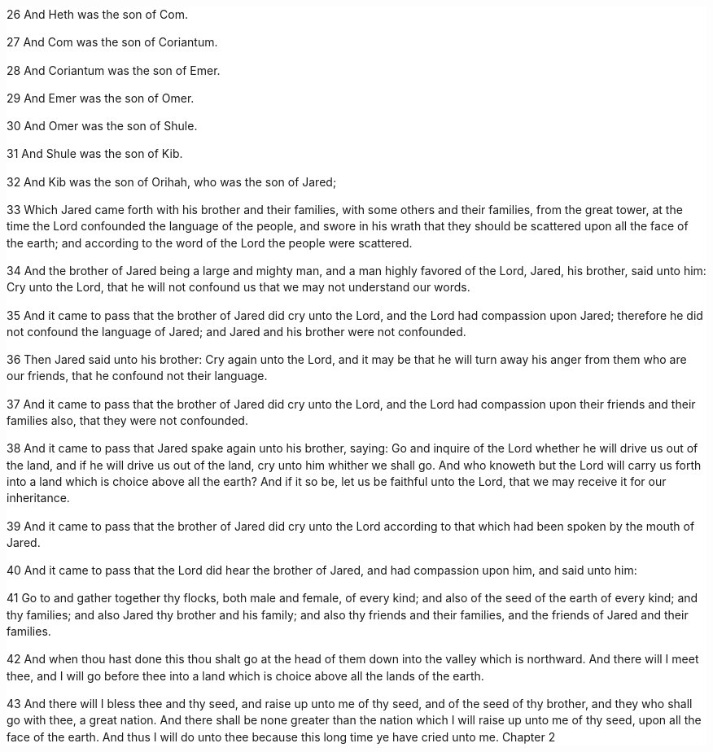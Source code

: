 26 And Heth was the son of Com.

27 And Com was the son of Coriantum.

28 And Coriantum was the son of Emer.

29 And Emer was the son of Omer.

30 And Omer was the son of Shule.

31 And Shule was the son of Kib.

32 And Kib was the son of Orihah, who was the son of Jared;

33 Which Jared came forth with his brother and their families, with some others and their families, from the great tower, at the time the Lord confounded the language of the people, and swore in his wrath that they should be scattered upon all the face of the earth; and according to the word of the Lord the people were scattered.

34 And the brother of Jared being a large and mighty man, and a man highly favored of the Lord, Jared, his brother, said unto him: Cry unto the Lord, that he will not confound us that we may not understand our words.

35 And it came to pass that the brother of Jared did cry unto the Lord, and the Lord had compassion upon Jared; therefore he did not confound the language of Jared; and Jared and his brother were not confounded.

36 Then Jared said unto his brother: Cry again unto the Lord, and it may be that he will turn away his anger from them who are our friends, that he confound not their language.

37 And it came to pass that the brother of Jared did cry unto the Lord, and the Lord had compassion upon their friends and their families also, that they were not confounded.

38 And it came to pass that Jared spake again unto his brother, saying: Go and inquire of the Lord whether he will drive us out of the land, and if he will drive us out of the land, cry unto him whither we shall go. And who knoweth but the Lord will carry us forth into a land which is choice above all the earth? And if it so be, let us be faithful unto the Lord, that we may receive it for our inheritance.

39 And it came to pass that the brother of Jared did cry unto the Lord according to that which had been spoken by the mouth of Jared.

40 And it came to pass that the Lord did hear the brother of Jared, and had compassion upon him, and said unto him:

41 Go to and gather together thy flocks, both male and female, of every kind; and also of the seed of the earth of every kind; and thy families; and also Jared thy brother and his family; and also thy friends and their families, and the friends of Jared and their families.

42 And when thou hast done this thou shalt go at the head of them down into the valley which is northward. And there will I meet thee, and I will go before thee into a land which is choice above all the lands of the earth.

43 And there will I bless thee and thy seed, and raise up unto me of thy seed, and of the seed of thy brother, and they who shall go with thee, a great nation. And there shall be none greater than the nation which I will raise up unto me of thy seed, upon all the face of the earth. And thus I will do unto thee because this long time ye have cried unto me.
 Chapter 2
